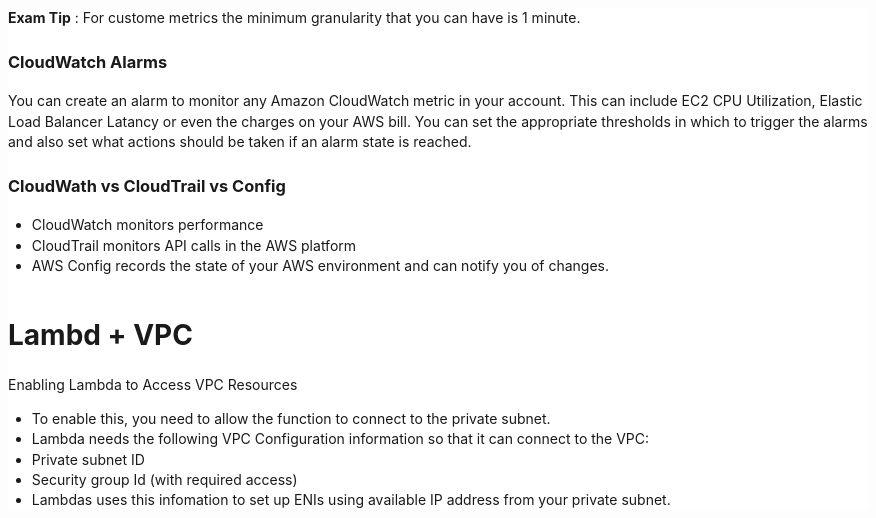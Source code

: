 **Exam Tip** : For custome metrics the minimum granularity that you can have is 1 minute.

### CloudWatch Alarms

You can create an alarm to monitor any Amazon CloudWatch metric in your account. This can include EC2 CPU Utilization, Elastic Load Balancer Latancy or even the charges on your AWS bill. You can set the appropriate thresholds in which to trigger the alarms and also set what actions should be taken if an alarm state is reached.

### CloudWath vs CloudTrail vs Config

* CloudWatch monitors performance
* CloudTrail monitors API calls in the AWS platform
* AWS Config records the state of your AWS environment and can notify you of changes.

# Lambd + VPC

Enabling Lambda to Access VPC Resources
 * To enable this, you need to allow the function to connect to the private subnet.
 * Lambda needs the following VPC Configuration information so that it can connect to the VPC:
  * Private subnet ID
  * Security group Id (with required access)
  * Lambdas uses this infomation to set up ENIs using available IP address from your private subnet.
  